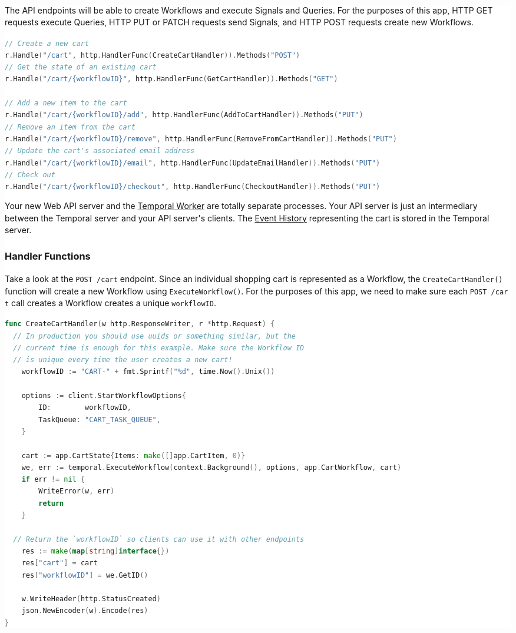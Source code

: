 The API endpoints will be able to create Workflows and execute Signals and Queries.
For the purposes of this app, HTTP GET requests execute Queries, HTTP PUT or PATCH requests send Signals, and HTTP POST requests create new Workflows.

```go
// Create a new cart
r.Handle("/cart", http.HandlerFunc(CreateCartHandler)).Methods("POST")
// Get the state of an existing cart
r.Handle("/cart/{workflowID}", http.HandlerFunc(GetCartHandler)).Methods("GET")

// Add a new item to the cart
r.Handle("/cart/{workflowID}/add", http.HandlerFunc(AddToCartHandler)).Methods("PUT")
// Remove an item from the cart
r.Handle("/cart/{workflowID}/remove", http.HandlerFunc(RemoveFromCartHandler)).Methods("PUT")
// Update the cart's associated email address
r.Handle("/cart/{workflowID}/email", http.HandlerFunc(UpdateEmailHandler)).Methods("PUT")
// Check out
r.Handle("/cart/{workflowID}/checkout", http.HandlerFunc(CheckoutHandler)).Methods("PUT")
```

Your new Web API server and the [Temporal Worker](https://docs.temporal.io/workers) are totally separate processes.
Your API server is just an intermediary between the Temporal server and your API server's clients.
The [Event History](https://docs.temporal.io/workflows#event-history) representing the cart is stored in the Temporal server.

### Handler Functions

Take a look at the `POST /cart` endpoint. Since an individual shopping cart is represented as a Workflow, the `CreateCartHandler()` function will create a new Workflow using `ExecuteWorkflow()`.
For the purposes of this app, we need to make sure each `POST /cart` call creates a Workflow creates a unique `workflowID`.

```go
func CreateCartHandler(w http.ResponseWriter, r *http.Request) {
  // In production you should use uuids or something similar, but the
  // current time is enough for this example. Make sure the Workflow ID
  // is unique every time the user creates a new cart!
	workflowID := "CART-" + fmt.Sprintf("%d", time.Now().Unix())

	options := client.StartWorkflowOptions{
		ID:        workflowID,
		TaskQueue: "CART_TASK_QUEUE",
	}

	cart := app.CartState{Items: make([]app.CartItem, 0)}
	we, err := temporal.ExecuteWorkflow(context.Background(), options, app.CartWorkflow, cart)
	if err != nil {
		WriteError(w, err)
		return
	}

  // Return the `workflowID` so clients can use it with other endpoints
	res := make(map[string]interface{})
	res["cart"] = cart
	res["workflowID"] = we.GetID()

	w.WriteHeader(http.StatusCreated)
	json.NewEncoder(w).Encode(res)
}
```
